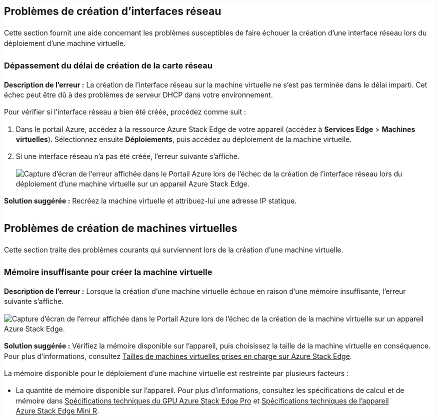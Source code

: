 
##  <a name="network-interface-creation-issues"></a>Problèmes de création d’interfaces réseau

Cette section fournit une aide concernant les problèmes susceptibles de faire échouer la création d’une interface réseau lors du déploiement d’une machine virtuelle.


### <a name="nic-creation-timeout"></a>Dépassement du délai de création de la carte réseau

**Description de l’erreur :** La création de l’interface réseau sur la machine virtuelle ne s’est pas terminée dans le délai imparti. Cet échec peut être dû à des problèmes de serveur DHCP dans votre environnement. 

Pour vérifier si l’interface réseau a bien été créée, procédez comme suit :

1. Dans le portail Azure, accédez à la ressource Azure Stack Edge de votre appareil (accédez à **Services Edge** > **Machines virtuelles**). Sélectionnez ensuite **Déploiements**, puis accédez au déploiement de la machine virtuelle. 

1. Si une interface réseau n’a pas été créée, l’erreur suivante s’affiche.

   ![Capture d’écran de l’erreur affichée dans le Portail Azure lors de l’échec de la création de l’interface réseau lors du déploiement d’une machine virtuelle sur un appareil Azure Stack Edge.](./media/azure-stack-edge-gpu-troubleshoot-virtual-machine-provisioning/nic-creation-failed-01.png)

**Solution suggérée :** Recréez la machine virtuelle et attribuez-lui une adresse IP statique.


## <a name="vm-creation-issues"></a>Problèmes de création de machines virtuelles

Cette section traite des problèmes courants qui surviennent lors de la création d’une machine virtuelle.

### <a name="not-enough-memory-to-create-the-vm"></a>Mémoire insuffisante pour créer la machine virtuelle

**Description de l’erreur :** Lorsque la création d’une machine virtuelle échoue en raison d’une mémoire insuffisante, l’erreur suivante s’affiche.
 
![Capture d’écran de l’erreur affichée dans le Portail Azure lors de l’échec de la création de la machine virtuelle sur un appareil Azure Stack Edge.](./media/azure-stack-edge-gpu-troubleshoot-virtual-machine-provisioning/vm-creation-failed-01.png)

**Solution suggérée :** Vérifiez la mémoire disponible sur l’appareil, puis choisissez la taille de la machine virtuelle en conséquence. Pour plus d’informations, consultez [Tailles de machines virtuelles prises en charge sur Azure Stack Edge](azure-stack-edge-gpu-virtual-machine-sizes.md).

La mémoire disponible pour le déploiement d’une machine virtuelle est restreinte par plusieurs facteurs :

- La quantité de mémoire disponible sur l’appareil. Pour plus d’informations, consultez les spécifications de calcul et de mémoire dans [Spécifications techniques du GPU Azure Stack Edge Pro](azure-stack-edge-gpu-technical-specifications-compliance.md#compute-and-memory-specifications) et [Spécifications techniques de l’appareil Azure Stack Edge Mini R](azure-stack-edge-mini-r-technical-specifications-compliance.md#compute-memory).
